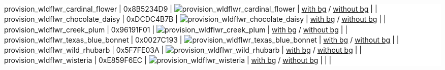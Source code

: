 provision_wldflwr_cardinal_flower | 0x8B5234D9 | ![provision_wldflwr_cardinal_flower](http://femga.com/images/samples/ui_textures/pm_collectors_bag_mp/provision_wldflwr_cardinal_flower.png) | [with bg](http://femga.com/images/samples/ui_textures/pm_collectors_bag_mp/provision_wldflwr_cardinal_flower.png) / [without bg](http://femga.com/images/samples/ui_textures_no_bg/pm_collectors_bag_mp/provision_wldflwr_cardinal_flower.png)
 |  | 
provision_wldflwr_chocolate_daisy | 0xDCDC4B7B | ![provision_wldflwr_chocolate_daisy](http://femga.com/images/samples/ui_textures/pm_collectors_bag_mp/provision_wldflwr_chocolate_daisy.png) | [with bg](http://femga.com/images/samples/ui_textures/pm_collectors_bag_mp/provision_wldflwr_chocolate_daisy.png) / [without bg](http://femga.com/images/samples/ui_textures_no_bg/pm_collectors_bag_mp/provision_wldflwr_chocolate_daisy.png)
 |  | 
provision_wldflwr_creek_plum | 0x96191F01 | ![provision_wldflwr_creek_plum](http://femga.com/images/samples/ui_textures/pm_collectors_bag_mp/provision_wldflwr_creek_plum.png) | [with bg](http://femga.com/images/samples/ui_textures/pm_collectors_bag_mp/provision_wldflwr_creek_plum.png) / [without bg](http://femga.com/images/samples/ui_textures_no_bg/pm_collectors_bag_mp/provision_wldflwr_creek_plum.png)
 |  | 
provision_wldflwr_texas_blue_bonnet | 0x0027C193 | ![provision_wldflwr_texas_blue_bonnet](http://femga.com/images/samples/ui_textures/pm_collectors_bag_mp/provision_wldflwr_texas_blue_bonnet.png) | [with bg](http://femga.com/images/samples/ui_textures/pm_collectors_bag_mp/provision_wldflwr_texas_blue_bonnet.png) / [without bg](http://femga.com/images/samples/ui_textures_no_bg/pm_collectors_bag_mp/provision_wldflwr_texas_blue_bonnet.png)
 |  | 
provision_wldflwr_wild_rhubarb | 0x5F7FE03A | ![provision_wldflwr_wild_rhubarb](http://femga.com/images/samples/ui_textures/pm_collectors_bag_mp/provision_wldflwr_wild_rhubarb.png) | [with bg](http://femga.com/images/samples/ui_textures/pm_collectors_bag_mp/provision_wldflwr_wild_rhubarb.png) / [without bg](http://femga.com/images/samples/ui_textures_no_bg/pm_collectors_bag_mp/provision_wldflwr_wild_rhubarb.png)
 |  | 
provision_wldflwr_wisteria | 0xE859F6EC | ![provision_wldflwr_wisteria](http://femga.com/images/samples/ui_textures/pm_collectors_bag_mp/provision_wldflwr_wisteria.png) | [with bg](http://femga.com/images/samples/ui_textures/pm_collectors_bag_mp/provision_wldflwr_wisteria.png) / [without bg](http://femga.com/images/samples/ui_textures_no_bg/pm_collectors_bag_mp/provision_wldflwr_wisteria.png)
 |  |                  |
